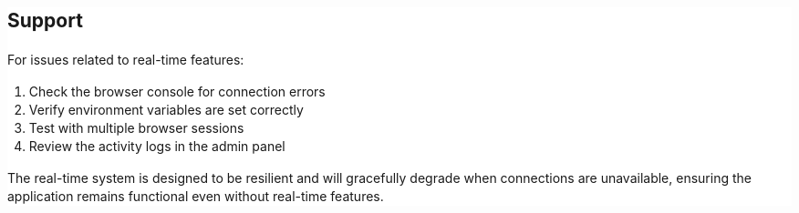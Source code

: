 ## Support

For issues related to real-time features:
1. Check the browser console for connection errors
2. Verify environment variables are set correctly
3. Test with multiple browser sessions
4. Review the activity logs in the admin panel

The real-time system is designed to be resilient and will gracefully degrade when connections are unavailable, ensuring the application remains functional even without real-time features.